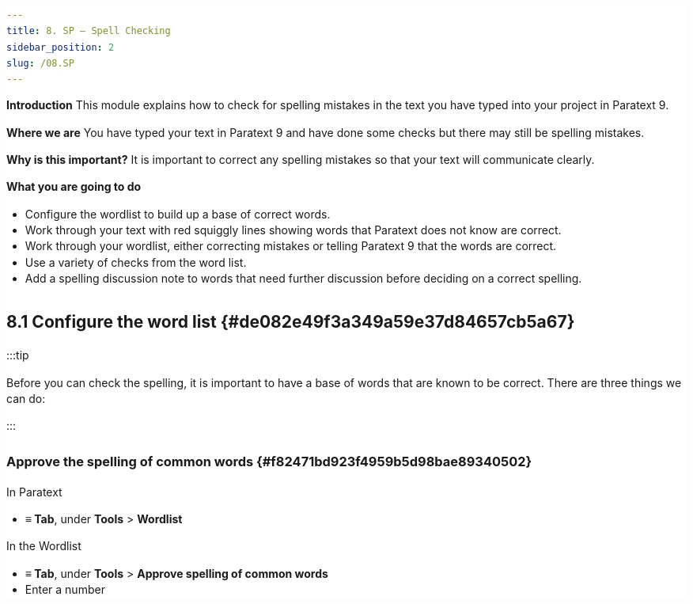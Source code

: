 ```yaml
---
title: 8. SP – Spell Checking
sidebar_position: 2
slug: /08.SP
---
```




**Introduction**
This module explains how to check for spelling mistakes in the text you have typed into your project in Paratext 9.


**Where we are**
You have typed your text in Paratext 9 and have done some checks but there may still be spelling mistakes.


**Why is this important?**
It is important to correct any spelling mistakes so that your text will communicate clearly.


**What you are going to do**

- Configure the wordlist to build up a base of correct words.
- Work through your text with red squiggly lines showing words that Paratext does not know are correct.
- Work through your wordlist, either correcting mistakes or telling Paratext 9 that the words are correct.
- Use a variety of checks from the word list.
- Add a spelling discussion note to words that need further discussion before deciding on a correct spelling.

## 8.1 Configure the word list {#de082e49f3a349a59e37d84657cb5a67}


:::tip


Before you can check the spelling, it is important to have a base of words that are known to be correct. There are three things we can do: 


:::


### **Approve the spelling of common words** {#f82471bd923f4959b5d98bae89340502}


In Paratext

- **≡ Tab**, under **Tools** &gt; **Wordlist**

In the Wordlist

- **≡ Tab**, under **Tools** &gt; **Approve spelling of common words**
- Enter a number
